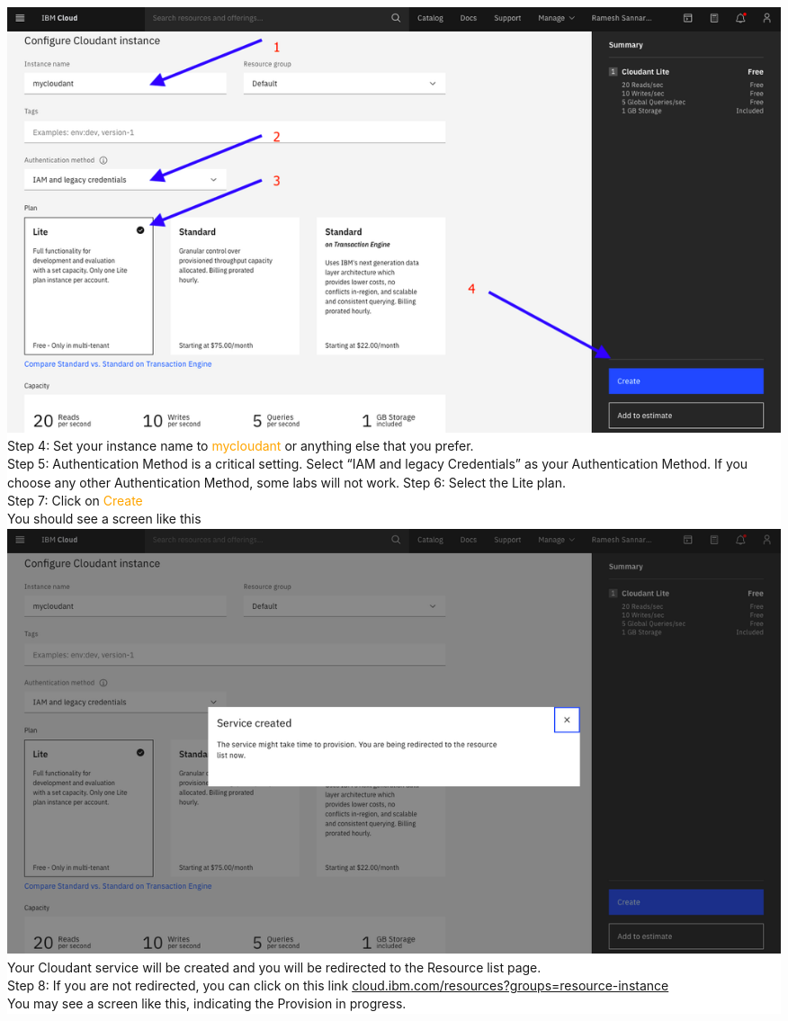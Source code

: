 ![cloudant-create-instance-steps](./Images/cloudant-create-instance-steps.png)
Step 4: Set your instance name to <span style="color:orange">mycloudant</span> or anything else that you prefer.\
Step 5: Authentication Method is a critical setting. Select “IAM and legacy Credentials” as your Authentication Method. If you choose any other Authentication Method, some labs will not work.
Step 6: Select the Lite plan. \
Step 7: Click on <span style="color:orange">Create</span> \
You should see a screen like this
![cloudant-instance-create2](./Images/cloudant-instance-create2.png)\
Your Cloudant service will be created and you will be redirected to the Resource list page. \
Step 8: If you are not redirected, you can click on this link [cloud.ibm.com/resources?groups=resource-instance](https://cloud.ibm.com/resources?utm_medium=Exinfluencer&utm_source=Exinfluencer&utm_content=000026UJ&utm_term=10006555&utm_id=NA-SkillsNetwork-Channel-SkillsNetworkCoursesIBMDB0151ENSkillsNetwork884-2022-01-01&groups=resource-instance) \
You may see a screen like this, indicating the Provision in progress.